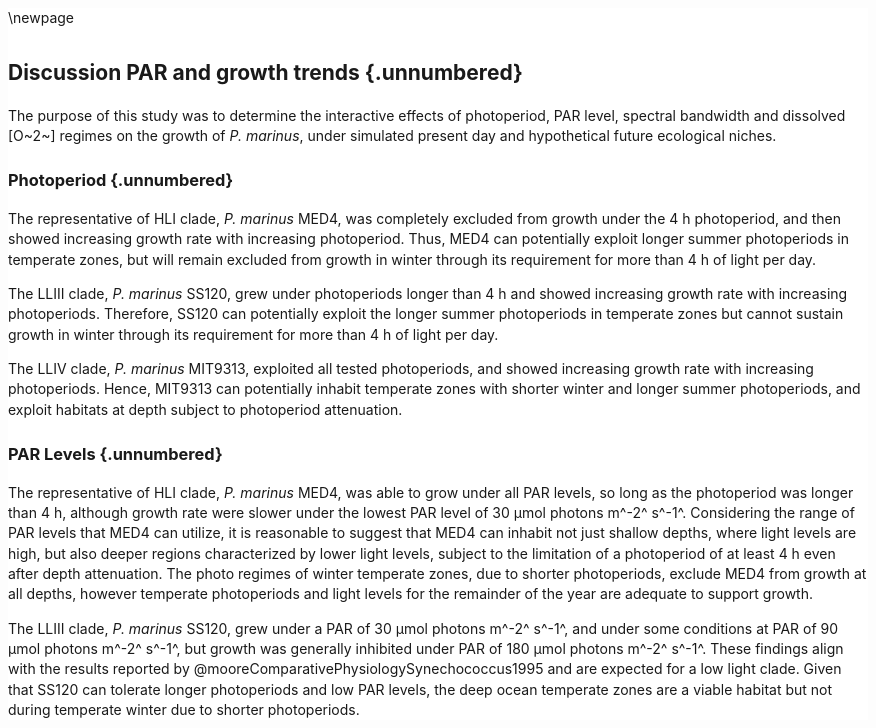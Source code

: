 \newpage

## Discussion PAR and growth trends {.unnumbered}

The purpose of this study was to determine the interactive effects of
photoperiod, PAR level, spectral bandwidth and dissolved [O~2~] regimes
on the growth of *P. marinus*, under simulated present day and
hypothetical future ecological niches.

### Photoperiod {.unnumbered}

The representative of HLI clade, *P. marinus* MED4, was completely
excluded from growth under the 4 h photoperiod, and then showed
increasing growth rate with increasing photoperiod. Thus, MED4 can
potentially exploit longer summer photoperiods in temperate zones, but
will remain excluded from growth in winter through its requirement for
more than 4 h of light per day.

The LLIII clade, *P. marinus* SS120, grew under photoperiods longer than
4 h and showed increasing growth rate with increasing photoperiods.
Therefore, SS120 can potentially exploit the longer summer photoperiods
in temperate zones but cannot sustain growth in winter through its
requirement for more than 4 h of light per day.

The LLIV clade, *P. marinus* MIT9313, exploited all tested photoperiods,
and showed increasing growth rate with increasing photoperiods. Hence,
MIT9313 can potentially inhabit temperate zones with shorter winter and
longer summer photoperiods, and exploit habitats at depth subject to
photoperiod attenuation.

### PAR Levels {.unnumbered}

The representative of HLI clade, *P. marinus* MED4, was able to grow
under all PAR levels, so long as the photoperiod was longer than 4 h,
although growth rate were slower under the lowest PAR level of 30 µmol
photons m^-2^ s^-1^. Considering the range of PAR levels that MED4 can
utilize, it is reasonable to suggest that MED4 can inhabit not just
shallow depths, where light levels are high, but also deeper regions
characterized by lower light levels, subject to the limitation of a
photoperiod of at least 4 h even after depth attenuation. The photo
regimes of winter temperate zones, due to shorter photoperiods, exclude
MED4 from growth at all depths, however temperate photoperiods and light
levels for the remainder of the year are adequate to support growth.

The LLIII clade, *P. marinus* SS120, grew under a PAR of 30 µmol photons
m^-2^ s^-1^, and under some conditions at PAR of 90 µmol photons m^-2^
s^-1^, but growth was generally inhibited under PAR of 180 µmol photons
m^-2^ s^-1^. These findings align with the results reported by
@mooreComparativePhysiologySynechococcus1995 and are expected for a low
light clade. Given that SS120 can tolerate longer photoperiods and low
PAR levels, the deep ocean temperate zones are a viable habitat but not
during temperate winter due to shorter photoperiods.
